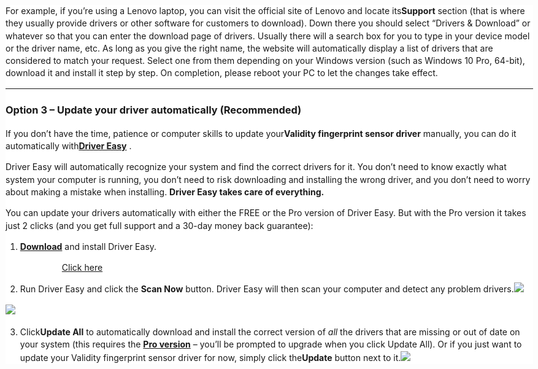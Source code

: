  For example, if you’re using a Lenovo laptop, you can visit the official site of Lenovo and locate its**Support** section (that is where they usually provide drivers or other software for customers to download). Down there you should select “Drivers & Download” or whatever so that you can enter the download page of drivers. Usually there will a search box for you to type in your device model or the driver name, etc. As long as you give the right name, the website will automatically display a list of drivers that are considered to match your request. Select one from them depending on your Windows version (such as Windows 10 Pro, 64-bit), download it and install it step by step. On completion, please reboot your PC to let the changes take effect.

---

### **Option 3 – Update your driver automatically (Recommended)**

 If you don’t have the time, patience or computer skills to update your**Validity fingerprint sensor driver** manually, you can do it automatically with[**Driver Easy**](https://tools.techidaily.com/drivereasy/download/) .

 Driver Easy will automatically recognize your system and find the correct drivers for it. You don’t need to know exactly what system your computer is running, you don’t need to risk downloading and installing the wrong driver, and you don’t need to worry about making a mistake when installing. **Driver Easy takes care of everything.**

 You can update your drivers automatically with either the FREE or the Pro version of Driver Easy. But with the Pro version it takes just 2 clicks (and you get full support and a 30-day money back guarantee):

1. **[Download](https://tools.techidaily.com/drivereasy/download/)**  and install Driver Easy.

<span id="1997795">
					<video width="250" height="250" style="cursor:pointer"
           poster="//a.impactradius-go.com/display-clicktoplayimage/1997795.jpeg"
           onclick="if(!this.playClicked){this.play();this.setAttribute('controls',true);this.playClicked=true;}">
	   <source src="//a.impactradius-go.com/display-ad/23621-1997795">
	   <img src="//a.impactradius-go.com/display-clicktoplayimage/1997795.jpeg" style="border: none; height: 100%; width: 100%; object-fit: contain">
	</video>
	<div style="width:250px;text-align:center"><a href="javascript:window.open(decodeURIComponent('https%3A%2F%2Fproteahair.pxf.io%2Fc%2F5597632%2F1997795%2F23621'), '_blank');void(0);">Click here</a></div>
</span>
<img height="0" width="0" src="https://imp.pxf.io/i/5597632/1997795/23621" style="position:absolute;visibility:hidden;" border="0" />

2. Run Driver Easy and click the **Scan Now** button. Driver Easy will then scan your computer and detect any problem drivers.![](https://images.drivereasy.com/wp-content/uploads/2019/05/2019-05-29_18-38-22-2.png)

<a href="https://secure.2checkout.com/order/checkout.php?PRODS=4615471&QTY=1&AFFILIATE=108875&CART=1"><img src="https://images.wondershare.com/affiliate-image/affiliate_banners_en/max_782x90.png" border="0"></a>

3. Click**Update All** to automatically download and install the correct version of _all_ the drivers that are missing or out of date on your system (this requires the **[Pro version](https://tools.techidaily.com/drivereasy/download/)**  – you’ll be prompted to upgrade when you click Update All). Or if you just want to update your Validity fingerprint sensor driver for now, simply click the**Update** button next to it.![](https://images.drivereasy.com/wp-content/uploads/2019/05/2019-05-29_18-36-48-1.png)
